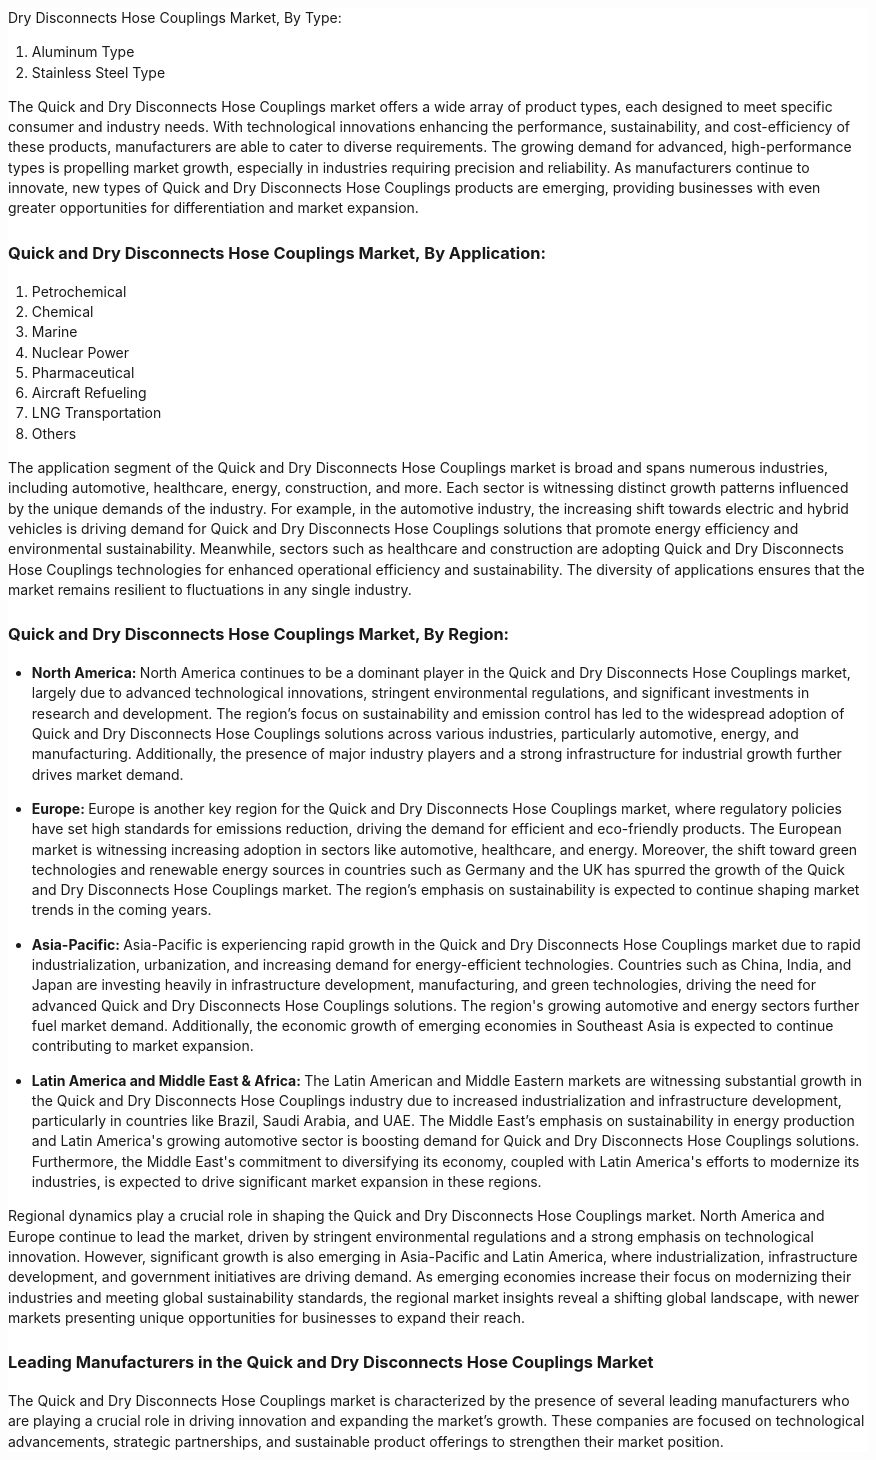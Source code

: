 Dry Disconnects Hose Couplings Market, By Type:<br /></strong></h3><ol><li>Aluminum Type<li> Stainless Steel Type</li></ol><p>The Quick and Dry Disconnects Hose Couplings market offers a wide array of product types, each designed to meet specific consumer and industry needs. With technological innovations enhancing the performance, sustainability, and cost-efficiency of these products, manufacturers are able to cater to diverse requirements. The growing demand for advanced, high-performance types is propelling market growth, especially in industries requiring precision and reliability. As manufacturers continue to innovate, new types of Quick and Dry Disconnects Hose Couplings products are emerging, providing businesses with even greater opportunities for differentiation and market expansion.</p><h3>Quick and Dry Disconnects Hose Couplings Market,&nbsp;By Application:</h3><ol><li>Petrochemical<li> Chemical<li> Marine<li> Nuclear Power<li> Pharmaceutical<li> Aircraft Refueling<li> LNG Transportation<li> Others</li></ol><p>The application segment of the Quick and Dry Disconnects Hose Couplings market is broad and spans numerous industries, including automotive, healthcare, energy, construction, and more. Each sector is witnessing distinct growth patterns influenced by the unique demands of the industry. For example, in the automotive industry, the increasing shift towards electric and hybrid vehicles is driving demand for Quick and Dry Disconnects Hose Couplings solutions that promote energy efficiency and environmental sustainability. Meanwhile, sectors such as healthcare and construction are adopting Quick and Dry Disconnects Hose Couplings technologies for enhanced operational efficiency and sustainability. The diversity of applications ensures that the market remains resilient to fluctuations in any single industry.</p><h3>Quick and Dry Disconnects Hose Couplings Market, By Region:</h3><ul><li><p><strong>North America:&nbsp;</strong>North America continues to be a dominant player in the Quick and Dry Disconnects Hose Couplings market, largely due to advanced technological innovations, stringent environmental regulations, and significant investments in research and development. The region&rsquo;s focus on sustainability and emission control has led to the widespread adoption of Quick and Dry Disconnects Hose Couplings solutions across various industries, particularly automotive, energy, and manufacturing. Additionally, the presence of major industry players and a strong infrastructure for industrial growth further drives market demand.</p></li><li><p><strong><strong>Europe:&nbsp;</strong></strong>Europe is another key region for the Quick and Dry Disconnects Hose Couplings market, where regulatory policies have set high standards for emissions reduction, driving the demand for efficient and eco-friendly products. The European market is witnessing increasing adoption in sectors like automotive, healthcare, and energy. Moreover, the shift toward green technologies and renewable energy sources in countries such as Germany and the UK has spurred the growth of the Quick and Dry Disconnects Hose Couplings market. The region&rsquo;s emphasis on sustainability is expected to continue shaping market trends in the coming years.</p></li><li><p><strong><strong>Asia-Pacific:&nbsp;</strong></strong>Asia-Pacific is experiencing rapid growth in the Quick and Dry Disconnects Hose Couplings market due to rapid industrialization, urbanization, and increasing demand for energy-efficient technologies. Countries such as China, India, and Japan are investing heavily in infrastructure development, manufacturing, and green technologies, driving the need for advanced Quick and Dry Disconnects Hose Couplings solutions. The region's growing automotive and energy sectors further fuel market demand. Additionally, the economic growth of emerging economies in Southeast Asia is expected to continue contributing to market expansion.</p></li><li><p><strong><strong>Latin America and Middle East &amp; Africa:&nbsp;</strong></strong>The Latin American and Middle Eastern markets are witnessing substantial growth in the Quick and Dry Disconnects Hose Couplings industry due to increased industrialization and infrastructure development, particularly in countries like Brazil, Saudi Arabia, and UAE. The Middle East&rsquo;s emphasis on sustainability in energy production and Latin America's growing automotive sector is boosting demand for Quick and Dry Disconnects Hose Couplings solutions. Furthermore, the Middle East's commitment to diversifying its economy, coupled with Latin America's efforts to modernize its industries, is expected to drive significant market expansion in these regions.</p></li></ul><p>Regional dynamics play a crucial role in shaping the Quick and Dry Disconnects Hose Couplings market. North America and Europe continue to lead the market, driven by stringent environmental regulations and a strong emphasis on technological innovation. However, significant growth is also emerging in Asia-Pacific and Latin America, where industrialization, infrastructure development, and government initiatives are driving demand. As emerging economies increase their focus on modernizing their industries and meeting global sustainability standards, the regional market insights reveal a shifting global landscape, with newer markets presenting unique opportunities for businesses to expand their reach.</p><h3><strong>Leading Manufacturers in the Quick and Dry Disconnects Hose Couplings Market</strong></h3><p>The Quick and Dry Disconnects Hose Couplings market is characterized by the presence of several leading manufacturers who are playing a crucial role in driving innovation and expanding the market&rsquo;s growth. These companies are focused on technological advancements, strategic partnerships, and sustainable product offerings to strengthen their market position.